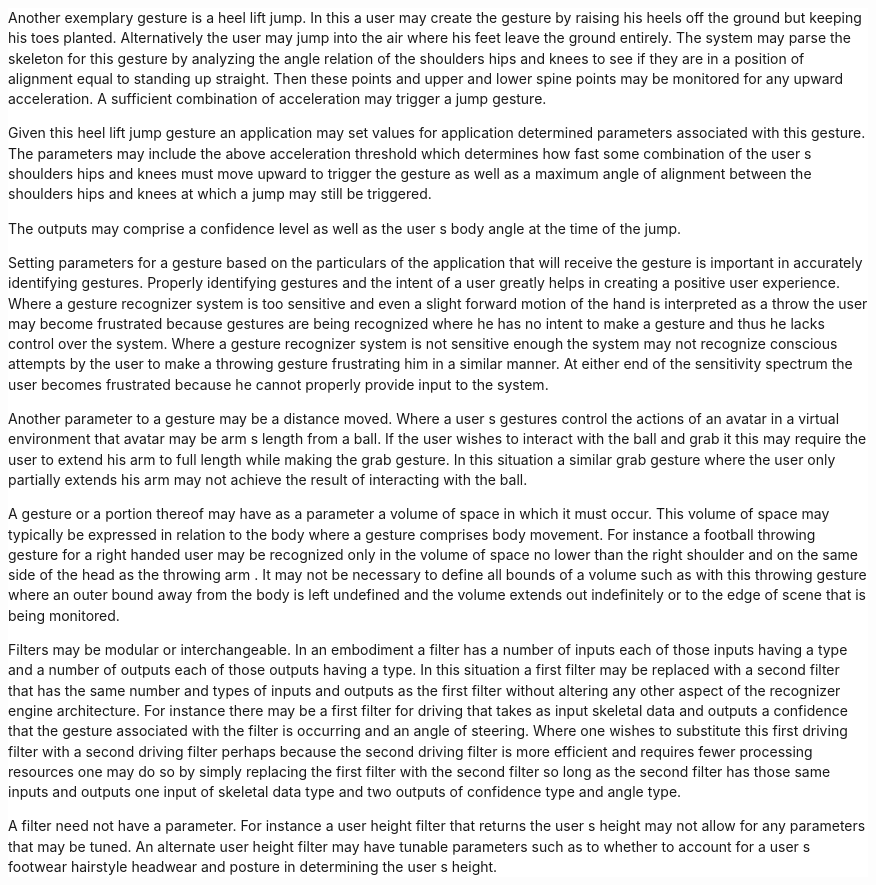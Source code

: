 Another exemplary gesture is a heel lift jump. In this a user may create the gesture by raising his heels off the ground but keeping his toes planted. Alternatively the user may jump into the air where his feet leave the ground entirely. The system may parse the skeleton for this gesture by analyzing the angle relation of the shoulders hips and knees to see if they are in a position of alignment equal to standing up straight. Then these points and upper and lower spine points may be monitored for any upward acceleration. A sufficient combination of acceleration may trigger a jump gesture.

Given this heel lift jump gesture an application may set values for application determined parameters associated with this gesture. The parameters may include the above acceleration threshold which determines how fast some combination of the user s shoulders hips and knees must move upward to trigger the gesture as well as a maximum angle of alignment between the shoulders hips and knees at which a jump may still be triggered.

The outputs may comprise a confidence level as well as the user s body angle at the time of the jump.

Setting parameters for a gesture based on the particulars of the application that will receive the gesture is important in accurately identifying gestures. Properly identifying gestures and the intent of a user greatly helps in creating a positive user experience. Where a gesture recognizer system is too sensitive and even a slight forward motion of the hand is interpreted as a throw the user may become frustrated because gestures are being recognized where he has no intent to make a gesture and thus he lacks control over the system. Where a gesture recognizer system is not sensitive enough the system may not recognize conscious attempts by the user to make a throwing gesture frustrating him in a similar manner. At either end of the sensitivity spectrum the user becomes frustrated because he cannot properly provide input to the system.

Another parameter to a gesture may be a distance moved. Where a user s gestures control the actions of an avatar in a virtual environment that avatar may be arm s length from a ball. If the user wishes to interact with the ball and grab it this may require the user to extend his arm to full length while making the grab gesture. In this situation a similar grab gesture where the user only partially extends his arm may not achieve the result of interacting with the ball.

A gesture or a portion thereof may have as a parameter a volume of space in which it must occur. This volume of space may typically be expressed in relation to the body where a gesture comprises body movement. For instance a football throwing gesture for a right handed user may be recognized only in the volume of space no lower than the right shoulder and on the same side of the head as the throwing arm . It may not be necessary to define all bounds of a volume such as with this throwing gesture where an outer bound away from the body is left undefined and the volume extends out indefinitely or to the edge of scene that is being monitored.

Filters may be modular or interchangeable. In an embodiment a filter has a number of inputs each of those inputs having a type and a number of outputs each of those outputs having a type. In this situation a first filter may be replaced with a second filter that has the same number and types of inputs and outputs as the first filter without altering any other aspect of the recognizer engine architecture. For instance there may be a first filter for driving that takes as input skeletal data and outputs a confidence that the gesture associated with the filter is occurring and an angle of steering. Where one wishes to substitute this first driving filter with a second driving filter perhaps because the second driving filter is more efficient and requires fewer processing resources one may do so by simply replacing the first filter with the second filter so long as the second filter has those same inputs and outputs one input of skeletal data type and two outputs of confidence type and angle type.

A filter need not have a parameter. For instance a user height filter that returns the user s height may not allow for any parameters that may be tuned. An alternate user height filter may have tunable parameters such as to whether to account for a user s footwear hairstyle headwear and posture in determining the user s height.
